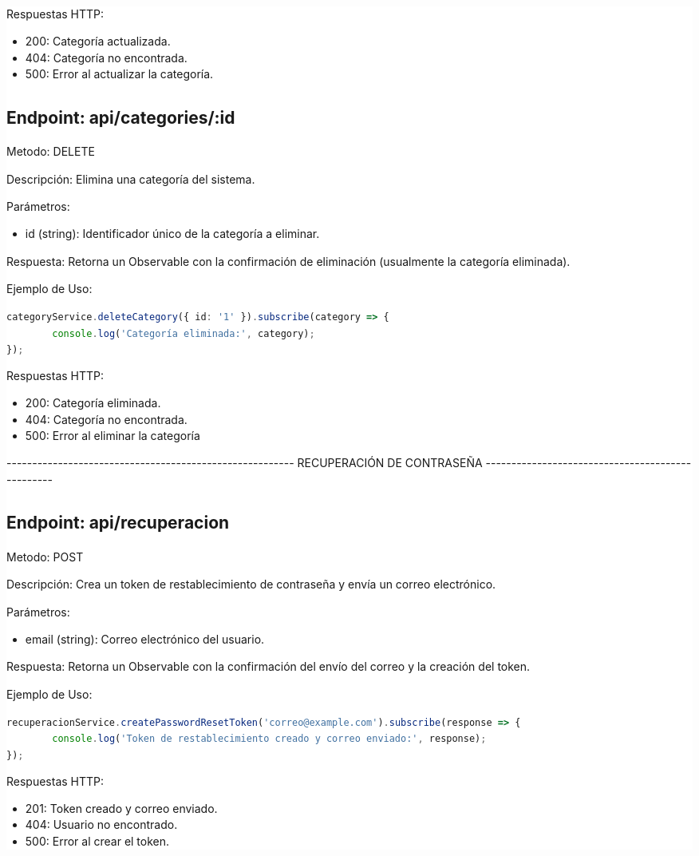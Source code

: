 Respuestas HTTP:
- 200: Categoría actualizada.
- 404: Categoría no encontrada.
- 500: Error al actualizar la categoría.

## Endpoint: api/categories/:id


Metodo: DELETE

Descripción:
Elimina una categoría del sistema.

Parámetros:
- id (string): Identificador único de la categoría a eliminar.

Respuesta:
Retorna un Observable<Category> con la confirmación de eliminación (usualmente la categoría eliminada).

Ejemplo de Uso:
```typescript
categoryService.deleteCategory({ id: '1' }).subscribe(category => {
        console.log('Categoría eliminada:', category);
});
```

Respuestas HTTP:
- 200: Categoría eliminada.
- 404: Categoría no encontrada.
- 500: Error al eliminar la categoría

-------------------------------------------------------- RECUPERACIÓN DE CONTRASEÑA -------------------------------------------------



## Endpoint: api/recuperacion

Metodo: POST

Descripción:
Crea un token de restablecimiento de contraseña y envía un correo electrónico.

Parámetros:
- email (string): Correo electrónico del usuario.

Respuesta:
Retorna un Observable<any> con la confirmación del envío del correo y la creación del token.

Ejemplo de Uso:
```typescript
recuperacionService.createPasswordResetToken('correo@example.com').subscribe(response => {
        console.log('Token de restablecimiento creado y correo enviado:', response);
});
```

Respuestas HTTP:
- 201: Token creado y correo enviado.
- 404: Usuario no encontrado.
- 500: Error al crear el token.
